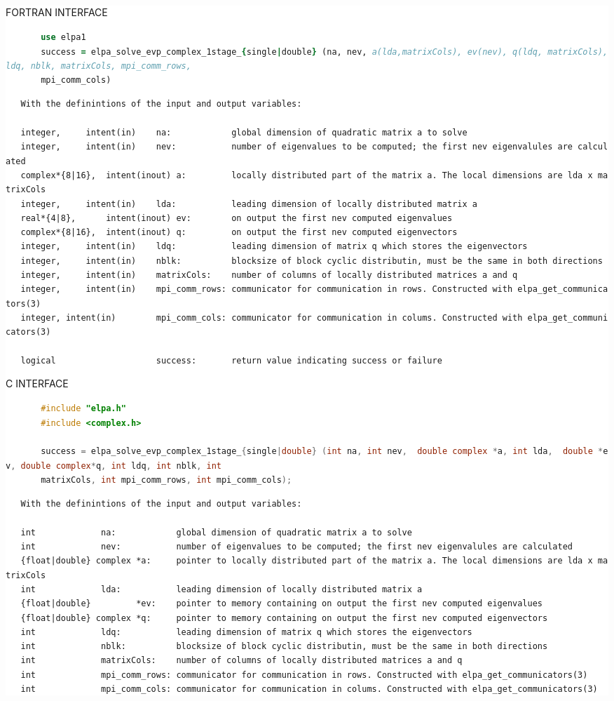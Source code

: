    FORTRAN INTERFACE
```fortran
       use elpa1
       success = elpa_solve_evp_complex_1stage_{single|double} (na, nev, a(lda,matrixCols), ev(nev), q(ldq, matrixCols), ldq, nblk, matrixCols, mpi_comm_rows,
       mpi_comm_cols)
```
       With the definintions of the input and output variables:

       integer,     intent(in)    na:            global dimension of quadratic matrix a to solve
       integer,     intent(in)    nev:           number of eigenvalues to be computed; the first nev eigenvalules are calculated
       complex*{8|16},  intent(inout) a:         locally distributed part of the matrix a. The local dimensions are lda x matrixCols
       integer,     intent(in)    lda:           leading dimension of locally distributed matrix a
       real*{4|8},      intent(inout) ev:        on output the first nev computed eigenvalues
       complex*{8|16},  intent(inout) q:         on output the first nev computed eigenvectors
       integer,     intent(in)    ldq:           leading dimension of matrix q which stores the eigenvectors
       integer,     intent(in)    nblk:          blocksize of block cyclic distributin, must be the same in both directions
       integer,     intent(in)    matrixCols:    number of columns of locally distributed matrices a and q
       integer,     intent(in)    mpi_comm_rows: communicator for communication in rows. Constructed with elpa_get_communicators(3)
       integer, intent(in)        mpi_comm_cols: communicator for communication in colums. Constructed with elpa_get_communicators(3)

       logical                    success:       return value indicating success or failure

   C INTERFACE
```c
       #include "elpa.h"
       #include <complex.h>

       success = elpa_solve_evp_complex_1stage_{single|double} (int na, int nev,  double complex *a, int lda,  double *ev, double complex*q, int ldq, int nblk, int
       matrixCols, int mpi_comm_rows, int mpi_comm_cols);
```

       With the definintions of the input and output variables:

       int             na:            global dimension of quadratic matrix a to solve
       int             nev:           number of eigenvalues to be computed; the first nev eigenvalules are calculated
       {float|double} complex *a:     pointer to locally distributed part of the matrix a. The local dimensions are lda x matrixCols
       int             lda:           leading dimension of locally distributed matrix a
       {float|double}         *ev:    pointer to memory containing on output the first nev computed eigenvalues
       {float|double} complex *q:     pointer to memory containing on output the first nev computed eigenvectors
       int             ldq:           leading dimension of matrix q which stores the eigenvectors
       int             nblk:          blocksize of block cyclic distributin, must be the same in both directions
       int             matrixCols:    number of columns of locally distributed matrices a and q
       int             mpi_comm_rows: communicator for communication in rows. Constructed with elpa_get_communicators(3)
       int             mpi_comm_cols: communicator for communication in colums. Constructed with elpa_get_communicators(3)
